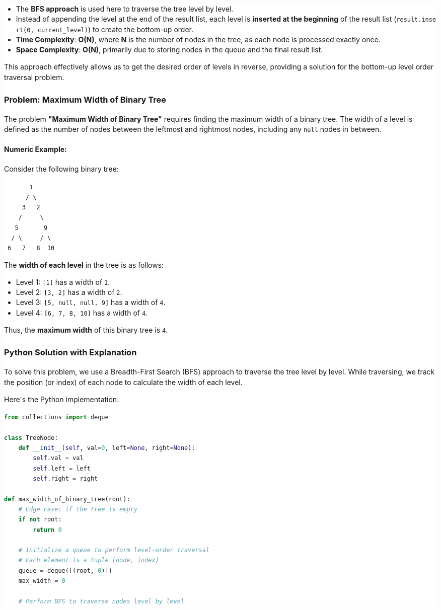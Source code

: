 - The **BFS approach** is used here to traverse the tree level by level.
- Instead of appending the level at the end of the result list, each level is **inserted at the beginning** of the result list (`result.insert(0, current_level)`) to create the bottom-up order.
- **Time Complexity**: **O(N)**, where **N** is the number of nodes in the tree, as each node is processed exactly once.
- **Space Complexity**: **O(N)**, primarily due to storing nodes in the queue and the final result list.

This approach effectively allows us to get the desired order of levels in reverse, providing a solution for the bottom-up level order traversal problem.


### Problem: Maximum Width of Binary Tree

The problem **"Maximum Width of Binary Tree"** requires finding the maximum width of a binary tree. The width of a level is defined as the number of nodes between the leftmost and rightmost nodes, including any `null` nodes in between.

#### Numeric Example:

Consider the following binary tree:

```
       1
      / \
     3   2
    /     \
   5       9
  / \     / \
 6   7   8  10
```

The **width of each level** in the tree is as follows:
- Level 1: `[1]` has a width of `1`.
- Level 2: `[3, 2]` has a width of `2`.
- Level 3: `[5, null, null, 9]` has a width of `4`.
- Level 4: `[6, 7, 8, 10]` has a width of `4`.

Thus, the **maximum width** of this binary tree is `4`.

### Python Solution with Explanation

To solve this problem, we use a Breadth-First Search (BFS) approach to traverse the tree level by level. While traversing, we track the position (or index) of each node to calculate the width of each level.

Here's the Python implementation:

```python
from collections import deque

class TreeNode:
    def __init__(self, val=0, left=None, right=None):
        self.val = val
        self.left = left
        self.right = right

def max_width_of_binary_tree(root):
    # Edge case: if the tree is empty
    if not root:
        return 0

    # Initialize a queue to perform level-order traversal
    # Each element is a tuple (node, index)
    queue = deque([(root, 0)])
    max_width = 0

    # Perform BFS to traverse nodes level by level
```